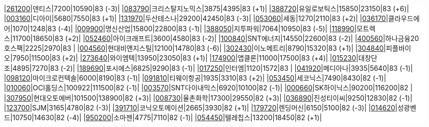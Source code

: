 |[261200](https://finance.daum.net/quotes/A261200)|덴티스|7200|10590|83 (-3)|
|[083790](https://finance.daum.net/quotes/A083790)|크리스탈지노믹스|3875|4395|83 (+1)|
|[388720](https://finance.daum.net/quotes/A388720)|유일로보틱스|15850|23150|83 (+6)|
|[003160](https://finance.daum.net/quotes/A003160)|디아이|5680|7550|83 (+1)|
|[131970](https://finance.daum.net/quotes/A131970)|두산테스나|29200|42450|83 (-3)|
|[053060](https://finance.daum.net/quotes/A053060)|세동|1270|2110|83 (+2)|
|[036170](https://finance.daum.net/quotes/A036170)|클라우드에어|1070|1248|83 (-4)|
|[009900](https://finance.daum.net/quotes/A009900)|명신산업|15800|22800|83 (-1)|
|[388050](https://finance.daum.net/quotes/A388050)|지투파워|7064|10950|83 (-5)|
|[118990](https://finance.daum.net/quotes/A118990)|모트렉스|11700|18650|83 (+2)|
|[052460](https://finance.daum.net/quotes/A052460)|아이크래프트|3600|4580|83 (-2)|
|[100840](https://finance.daum.net/quotes/A100840)|SNT에너지|14550|22600|83 (-2)|
|[400560](https://finance.daum.net/quotes/A400560)|하나금융20호스팩|2225|2970|83 |
|[004560](https://finance.daum.net/quotes/A004560)|현대비앤지스틸|12100|14780|83 (-6)|
|[302430](https://finance.daum.net/quotes/A302430)|이노메트리|8790|15320|83 (+1)|
|[304840](https://finance.daum.net/quotes/A304840)|피플바이오|7950|11500|83 (+2)|
|[273640](https://finance.daum.net/quotes/A273640)|와이엠텍|13950|23050|83 (+1)|
|[174900](https://finance.daum.net/quotes/A174900)|앱클론|11000|17500|83 (+4)|
|[015230](https://finance.daum.net/quotes/A015230)|대창단조|4895|7270|83 (-2)|
|[189690](https://finance.daum.net/quotes/A189690)|포시에스|6825|9290|83 (-1)|
|[017250](https://finance.daum.net/quotes/A017250)|인터엠|1120|1572|83 |
|[041920](https://finance.daum.net/quotes/A041920)|메디아나|3935|5640|83 (-1)|
|[098120](https://finance.daum.net/quotes/A098120)|마이크로컨텍솔|6000|8190|83 (-1)|
|[091810](https://finance.daum.net/quotes/A091810)|티웨이항공|1935|3310|83 (+2)|
|[053450](https://finance.daum.net/quotes/A053450)|세코닉스|7490|8430|82 (-1)|
|[010060](https://finance.daum.net/quotes/A010060)|OCI홀딩스|100922|111500|82 (-1)|
|[003570](https://finance.daum.net/quotes/A003570)|SNT다이내믹스|6920|10100|82 (-1)|
|[000660](https://finance.daum.net/quotes/A000660)|SK하이닉스|90200|116200|82 |
|[307950](https://finance.daum.net/quotes/A307950)|현대오토에버|101500|138900|82 (+3)|
|[008730](https://finance.daum.net/quotes/A008730)|율촌화학|17300|29550|82 (+3)|
|[036890](https://finance.daum.net/quotes/A036890)|진성티이씨|9250|12830|82 (-1)|
|[123700](https://finance.daum.net/quotes/A123700)|SJM|3165|4780|82 (-3)|
|[391710](https://finance.daum.net/quotes/A391710)|코닉오토메이션|2665|3930|82 (+1)|
|[179720](https://finance.daum.net/quotes/A179720)|렌딩머신|6150|5100|82 (-3)|
|[014620](https://finance.daum.net/quotes/A014620)|성광벤드|10750|14630|82 (-4)|
|[950200](https://finance.daum.net/quotes/A950200)|소마젠|4775|7110|82 (-1)|
|[054450](https://finance.daum.net/quotes/A054450)|텔레칩스|13200|18450|82 (+1)|